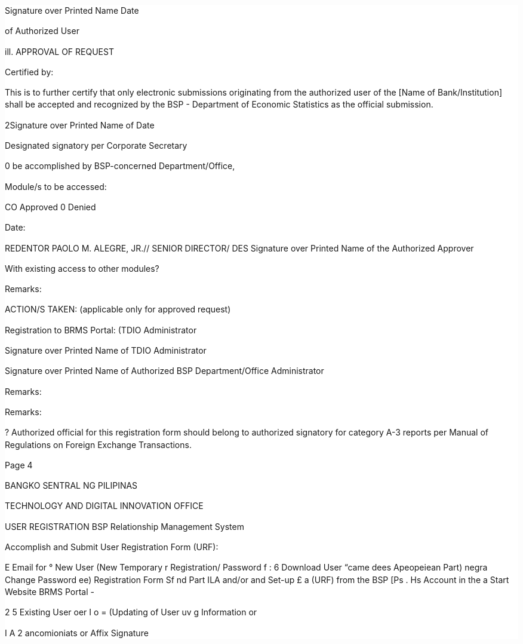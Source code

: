 Signature over Printed Name Date

of Authorized User

ill. APPROVAL OF REQUEST

Certified by:

This is to further certify that only electronic submissions originating from the authorized user of the [Name of Bank/Institution] shall be accepted and recognized by the BSP - Department of Economic Statistics as the official submission.

2Signature over Printed Name of Date

Designated signatory per Corporate Secretary

0 be accomplished by BSP-concerned Department/Office,

Module/s to be accessed:

CO Approved 0 Denied

Date:

REDENTOR PAOLO M. ALEGRE, JR.// SENIOR DIRECTOR/ DES Signature over Printed Name of the Authorized Approver

With existing access to other modules?

Remarks:

ACTION/S TAKEN: (applicable only for approved request)

Registration to BRMS Portal: (TDIO Administrator

Signature over Printed Name of TDIO Administrator

Signature over Printed Name of Authorized BSP Department/Office Administrator

Remarks:

Remarks:

? Authorized official for this registration form should belong to authorized signatory for category A-3 reports per Manual of Regulations on Foreign Exchange Transactions.

Page 4

BANGKO SENTRAL NG PILIPINAS

TECHNOLOGY AND DIGITAL INNOVATION OFFICE

USER REGISTRATION BSP Relationship Management System

Accomplish and Submit User Registration Form (URF):

E Email for ° New User (New Temporary r Registration/ Password f : 6 Download User “came dees Apeopeiean Part) negra Change Password ee) Registration Form Sf nd Part ILA and/or and Set-up £ a (URF) from the BSP [Ps . Hs Account in the a Start Website BRMS Portal -

2 5 Existing User oer I o = (Updating of User uv g Information or

I A 2 ancomioniats or Affix Signature
